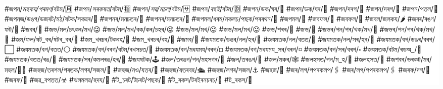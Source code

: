 #জপন/_মহকয/পৰমণ_/বটম/🈷
#জপন/_সৰকষত_/বটম/🈯
#জপন/_সৱ/মচল_/বটম/🈂
#জপন/_ৰহই_/বটম/🈹
#জপন/ডক/ঘৰ/🏣
#জপন/ডক/ঘৰ/🏣
#জপন/দৰগ/🏯
#জপন/দৰগ/🏯
#জপন/পতল/🎎
#জপনজ/ডঙগ/ডজৰট/মঠ/ষটক/সকৱৰ/🍡
#জপনৰ/মনচতৰ/🗾
#জপনৰ/মনচতৰ/🗾
#জপমল/ধৰম/নকলচ/পছক/পৰৰথন/📿
#জপমল/📿
#জবফল/🌺
#জবফল/🌺
#জবল/জলকয/🌶
#জবৰ/ৰঙণ/ফট/🦓
#জবৰ/🦓
#জভ/মল/চৎকৰ/মখ/😜
#জভ/মল/মখ/বক/কৰ/চহৰ/😝
#জভ/মল/মখ/😛
#জভ/মল/মখ/😛
#জভ/শৰৰ/👅
#জভ/👅
#জভৰ/পন/পৰ/থক/মখ/🤤
#জভৰ/পন/পৰ/থক/মখ/🤤
#জম/ফল/ষট_বৰ/ষটৰ_বৰ/🍓
#জম_খৰচৰ/টকবহ/📒
#জম_খৰচৰ/বহ/📒
#জমব/🧟
#জযমতক/ডঙৰ/নল/হৰ/🔷
#জযমতক/নল/বতত/🔵
#জযমতক/নল/সৰ/হৰ/🔹
#জযমতক/বগ/ডঙৰ/বৰগ/⬜
#জযমতক/বগ/বতত/⚪
#জযমতক/বগ/বৰগ/বটম/ৰখসচত/🔳
#জযমতক/বগ/মধযময/বৰগ/◻
#জযমতক/বগ/মধযময_সৰ/বৰগ/◽
#জযমতক/বগ/সৰ/বৰগ/▫
#জযমতক/বটম/ৰডঅ_/🔘
#জযমতক/বতত/ৰঙ/🔴
#জযমতক/সৰ/কমলৰঙ/হৰ/🔸
#জযষটক/🕹
#জল/তৰঙগ/পন/মহসগৰ/🌊
#জল/তৰঙগ/🌊
#জল/মকৰ/🕸
#জলহসত/পন/ম_হ/🐃
#জলহসত/🐃
#জশবৰ/ভৰকট/মৰ/মহল/🙍‍♀
#জহজ/তৰশল/পৰতক/লগৰ/সজল/🔱
#জহজ/নও/যতৰ/🚢
#জহজ/যতৰবহ/🛳
#জহজ/লগৰ/সজল/⚓
#জহজ/🚢
#জৰ/লগ/পপৰকলপ/🖇
#জৰ/লগ/পপৰকলপ/🖇
#জৰফ/দগ/🦒
#জৰফ/🦒
#জৱ_বপতত/☣
#ঝলমলৱ/হদয/💖
#ট_চৰট/টচৰট/পছক/👕
#ট_ৰকস/টৰইৰনচৰচ/🦖
#ট_ৰকস/🦖